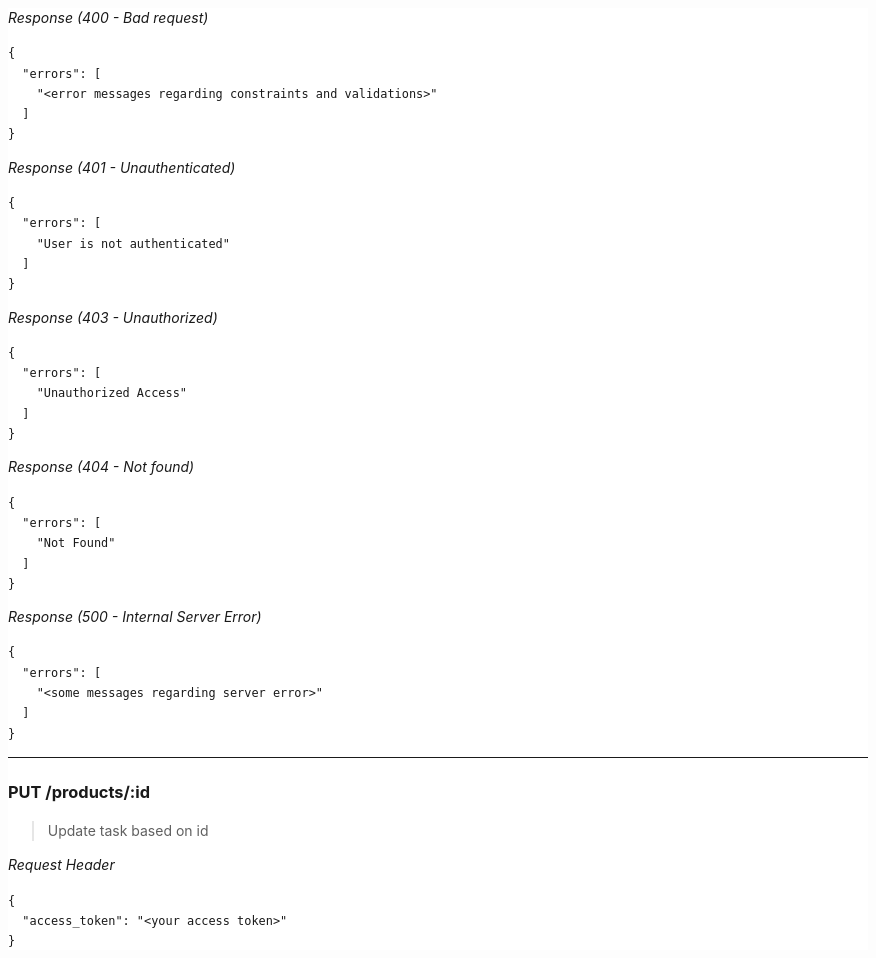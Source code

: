 _Response (400 - Bad request)_
```
{
  "errors": [
    "<error messages regarding constraints and validations>"
  ]
}
```

_Response (401 - Unauthenticated)_
```
{
  "errors": [
    "User is not authenticated"
  ]
}
```

_Response (403 - Unauthorized)_
```
{
  "errors": [
    "Unauthorized Access"
  ]
}
```

_Response (404 - Not found)_
```
{
  "errors": [
    "Not Found"
  ]
}
```

_Response (500 - Internal Server Error)_
```
{
  "errors": [
    "<some messages regarding server error>"
  ]
}
```
---
### PUT /products/:id

> Update task based on id

_Request Header_
```
{
  "access_token": "<your access token>"
}
```
